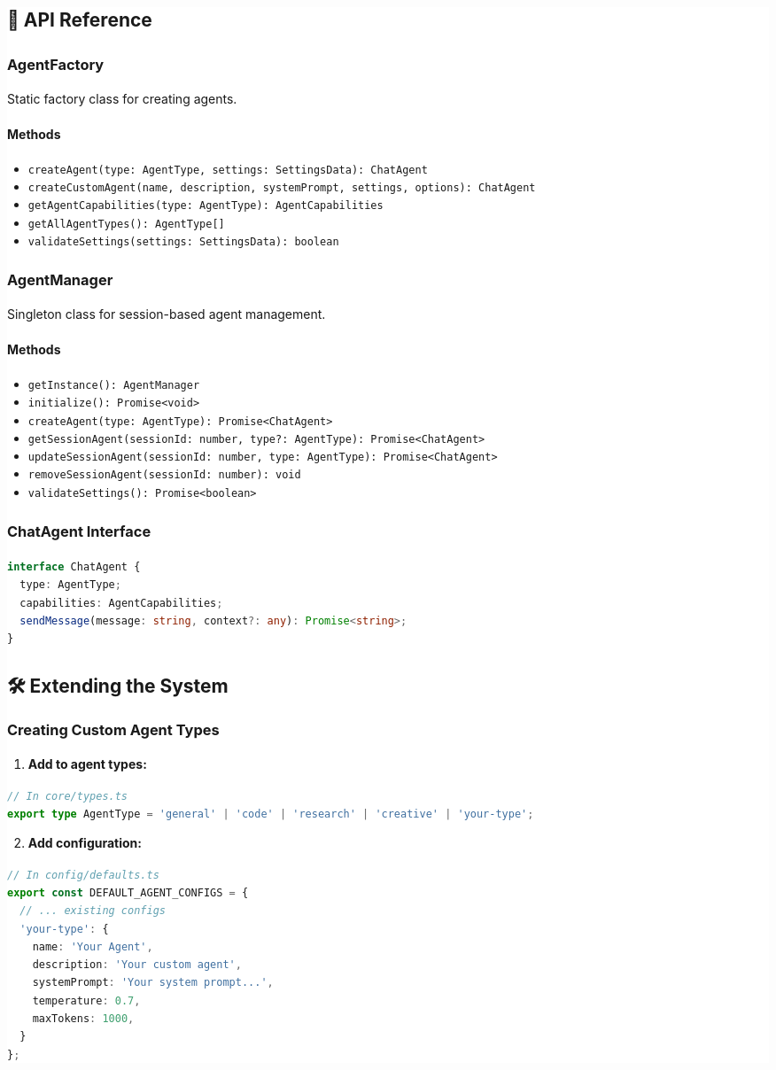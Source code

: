 ## 📖 API Reference

### AgentFactory

Static factory class for creating agents.

#### Methods

- `createAgent(type: AgentType, settings: SettingsData): ChatAgent`
- `createCustomAgent(name, description, systemPrompt, settings, options): ChatAgent`
- `getAgentCapabilities(type: AgentType): AgentCapabilities`
- `getAllAgentTypes(): AgentType[]`
- `validateSettings(settings: SettingsData): boolean`

### AgentManager

Singleton class for session-based agent management.

#### Methods

- `getInstance(): AgentManager`
- `initialize(): Promise<void>`
- `createAgent(type: AgentType): Promise<ChatAgent>`
- `getSessionAgent(sessionId: number, type?: AgentType): Promise<ChatAgent>`
- `updateSessionAgent(sessionId: number, type: AgentType): Promise<ChatAgent>`
- `removeSessionAgent(sessionId: number): void`
- `validateSettings(): Promise<boolean>`

### ChatAgent Interface

```typescript
interface ChatAgent {
  type: AgentType;
  capabilities: AgentCapabilities;
  sendMessage(message: string, context?: any): Promise<string>;
}
```

## 🛠️ Extending the System

### Creating Custom Agent Types

1. **Add to agent types:**
```typescript
// In core/types.ts
export type AgentType = 'general' | 'code' | 'research' | 'creative' | 'your-type';
```

2. **Add configuration:**
```typescript
// In config/defaults.ts
export const DEFAULT_AGENT_CONFIGS = {
  // ... existing configs
  'your-type': {
    name: 'Your Agent',
    description: 'Your custom agent',
    systemPrompt: 'Your system prompt...',
    temperature: 0.7,
    maxTokens: 1000,
  }
};
```
